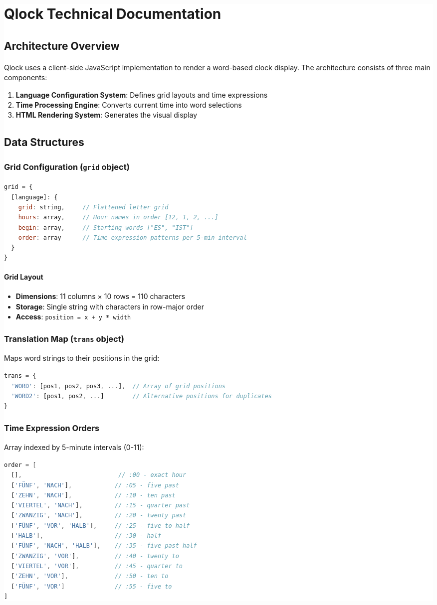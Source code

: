 # Qlock Technical Documentation

## Architecture Overview

Qlock uses a client-side JavaScript implementation to render a word-based clock display. The architecture consists of three main components:

1. **Language Configuration System**: Defines grid layouts and time expressions
2. **Time Processing Engine**: Converts current time into word selections
3. **HTML Rendering System**: Generates the visual display

## Data Structures

### Grid Configuration (`grid` object)

```javascript
grid = {
  [language]: {
    grid: string,     // Flattened letter grid
    hours: array,     // Hour names in order [12, 1, 2, ...]
    begin: array,     // Starting words ["ES", "IST"]
    order: array      // Time expression patterns per 5-min interval
  }
}
```

#### Grid Layout
- **Dimensions**: 11 columns × 10 rows = 110 characters
- **Storage**: Single string with characters in row-major order
- **Access**: `position = x + y * width`

### Translation Map (`trans` object)

Maps word strings to their positions in the grid:

```javascript
trans = {
  'WORD': [pos1, pos2, pos3, ...],  // Array of grid positions
  'WORD2': [pos1, pos2, ...]        // Alternative positions for duplicates
}
```

### Time Expression Orders

Array indexed by 5-minute intervals (0-11):

```javascript
order = [
  [],                           // :00 - exact hour
  ['FÜNF', 'NACH'],            // :05 - five past
  ['ZEHN', 'NACH'],            // :10 - ten past
  ['VIERTEL', 'NACH'],         // :15 - quarter past
  ['ZWANZIG', 'NACH'],         // :20 - twenty past
  ['FÜNF', 'VOR', 'HALB'],     // :25 - five to half
  ['HALB'],                    // :30 - half
  ['FÜNF', 'NACH', 'HALB'],    // :35 - five past half
  ['ZWANZIG', 'VOR'],          // :40 - twenty to
  ['VIERTEL', 'VOR'],          // :45 - quarter to
  ['ZEHN', 'VOR'],             // :50 - ten to
  ['FÜNF', 'VOR']              // :55 - five to
]
```
